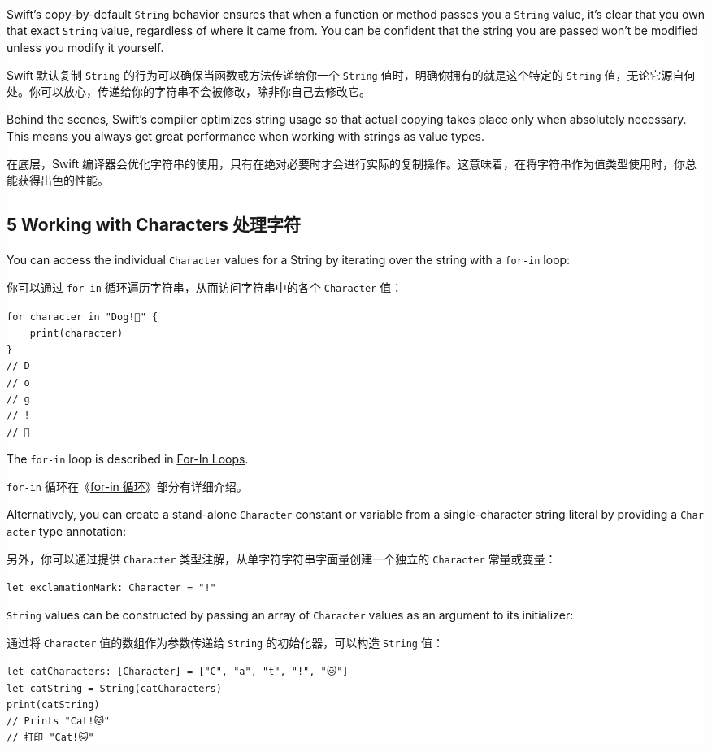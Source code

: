 Swift’s copy-by-default `String` behavior ensures that when a function or method passes you a `String` value, it’s clear that you own that exact `String` value, regardless of where it came from. You can be confident that the string you are passed won’t be modified unless you modify it yourself.

Swift 默认复制 `String` 的行为可以确保当函数或方法传递给你一个 `String` 值时，明确你拥有的就是这个特定的 `String` 值，无论它源自何处。你可以放心，传递给你的字符串不会被修改，除非你自己去修改它。

Behind the scenes, Swift’s compiler optimizes string usage so that actual copying takes place only when absolutely necessary. This means you always get great performance when working with strings as value types.

在底层，Swift 编译器会优化字符串的使用，只有在绝对必要时才会进行实际的复制操作。这意味着，在将字符串作为值类型使用时，你总能获得出色的性能。

## 5 Working with Characters 处理字符

You can access the individual `Character` values for a String by iterating over the string with a `for-in` loop:

你可以通过 `for-in` 循环遍历字符串，从而访问字符串中的各个 `Character` 值：

```
for character in "Dog!🐶" {
    print(character)
}
// D
// o
// g
// !
// 🐶
```

The `for-in` loop is described in [For-In Loops](https://docs.swift.org/swift-book/documentation/the-swift-programming-language/controlflow#For-In-Loops).

`for-in` 循环在《[for-in 循环](https://docs.swift.org/swift-book/documentation/the-swift-programming-language/controlflow#For-In-Loops)》部分有详细介绍。

Alternatively, you can create a stand-alone `Character` constant or variable from a single-character string literal by providing a `Character` type annotation:

另外，你可以通过提供 `Character` 类型注解，从单字符字符串字面量创建一个独立的 `Character` 常量或变量：

```
let exclamationMark: Character = "!"
```

`String` values can be constructed by passing an array of `Character` values as an argument to its initializer:

通过将 `Character` 值的数组作为参数传递给 `String` 的初始化器，可以构造 `String` 值：

```
let catCharacters: [Character] = ["C", "a", "t", "!", "🐱"]
let catString = String(catCharacters)
print(catString)
// Prints "Cat!🐱"
// 打印 "Cat!🐱"
```
